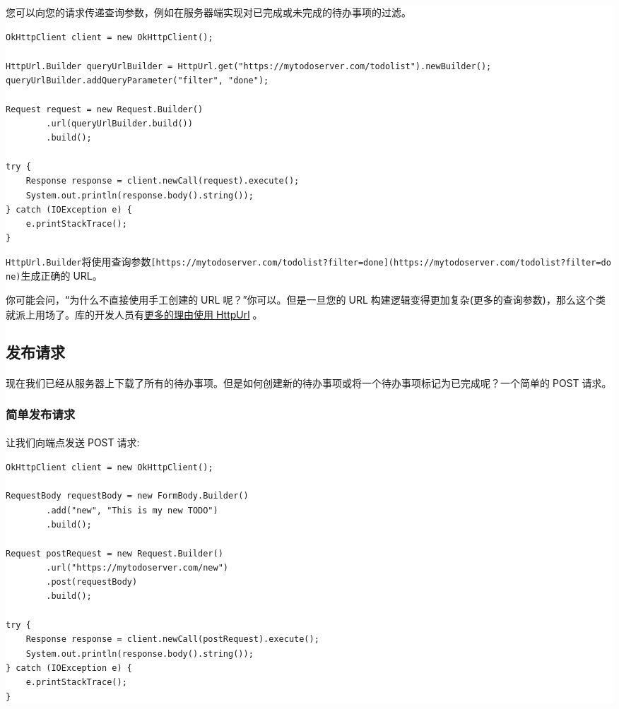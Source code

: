 您可以向您的请求传递查询参数，例如在服务器端实现对已完成或未完成的待办事项的过滤。

```
OkHttpClient client = new OkHttpClient();

HttpUrl.Builder queryUrlBuilder = HttpUrl.get("https://mytodoserver.com/todolist").newBuilder();
queryUrlBuilder.addQueryParameter("filter", "done");

Request request = new Request.Builder()
        .url(queryUrlBuilder.build())
        .build();

try {
    Response response = client.newCall(request).execute();
    System.out.println(response.body().string());
} catch (IOException e) {
    e.printStackTrace();
}

```

`HttpUrl.Builder`将使用查询参数`[https://mytodoserver.com/todolist?filter=done](https://mytodoserver.com/todolist?filter=done)`生成正确的 URL。

你可能会问，“为什么不直接使用手工创建的 URL 呢？”你可以。但是一旦您的 URL 构建逻辑变得更加复杂(更多的查询参数)，那么这个类就派上用场了。库的开发人员有[更多的理由使用 HttpUrl](https://square.github.io/okhttp/4.x/okhttp/okhttp3/-http-url/#why-another-url-model) 。

## 发布请求

现在我们已经从服务器上下载了所有的待办事项。但是如何创建新的待办事项或将一个待办事项标记为已完成呢？一个简单的 POST 请求。

### 简单发布请求

让我们向端点发送 POST 请求:

```
OkHttpClient client = new OkHttpClient();

RequestBody requestBody = new FormBody.Builder()
        .add("new", "This is my new TODO")
        .build();

Request postRequest = new Request.Builder()
        .url("https://mytodoserver.com/new")
        .post(requestBody)
        .build();

try {
    Response response = client.newCall(postRequest).execute();
    System.out.println(response.body().string());
} catch (IOException e) {
    e.printStackTrace();
}

```
